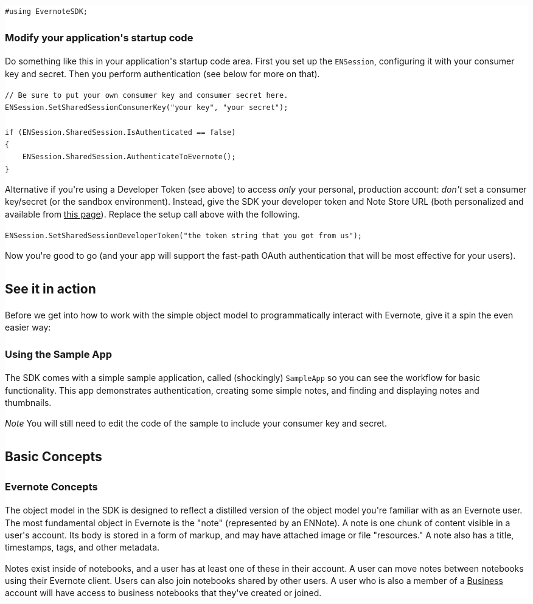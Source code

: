     #using EvernoteSDK;

### Modify your application's startup code

Do something like this in your application's startup code area. First you set up the `ENSession`, configuring it with your consumer key and secret. Then you perform authentication (see below for more on that).

    // Be sure to put your own consumer key and consumer secret here.
    ENSession.SetSharedSessionConsumerKey("your key", "your secret");

    if (ENSession.SharedSession.IsAuthenticated == false)
    {
        ENSession.SharedSession.AuthenticateToEvernote();
    }

Alternative if you're using a Developer Token (see above) to access *only* your personal, production account: *don't* set a consumer key/secret (or the sandbox environment). Instead, give the SDK your developer token and Note Store URL (both personalized and available from [this page](https://www.evernote.com/api/DeveloperToken.action)). Replace the setup call above with the following.

    ENSession.SetSharedSessionDeveloperToken("the token string that you got from us");

Now you're good to go (and your app will support the fast-path OAuth authentication that will be most effective for your users).

See it in action
----------------

Before we get into how to work with the simple object model to programmatically interact with Evernote, give it a spin the even easier way:

### Using the Sample App

The SDK comes with a simple sample application, called (shockingly) `SampleApp` so you can see the workflow for basic functionality. This app demonstrates authentication, creating some simple notes, and finding and displaying notes and thumbnails.

*Note* You will still need to edit the code of the sample to include your consumer key and secret. 

Basic Concepts
--------------

### Evernote Concepts

The object model in the SDK is designed to reflect a distilled version of the object model you're familiar with as an Evernote user. The most fundamental object in Evernote is the "note" (represented by an ENNote). A note is one chunk of content visible in a user's account. Its body is stored in a form of markup, and may have attached image or file "resources." A note also has a title, timestamps, tags, and other metadata. 

Notes exist inside of notebooks, and a user has at least one of these in their account. A user can move notes between notebooks using their Evernote client. Users can also join notebooks shared by other users. A user who is also a member of a [Business](http://evernote.com/business/) account will have access to business notebooks that they've created or joined.

